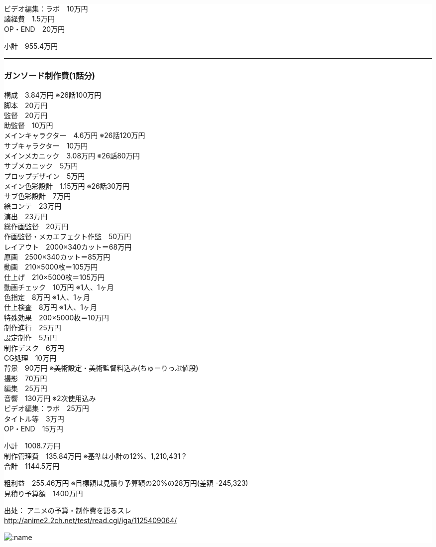 ビデオ編集：ラボ　10万円  
諸経費　1.5万円  
OP・END　20万円  

小計　955.4万円  

------------

### ガンソード制作費(1話分)  
構成　3.84万円 ※26話100万円  
脚本　20万円  
監督　20万円  
助監督　10万円  
メインキャラクター　4.6万円 ※26話120万円  
サブキャラクター　10万円  
メインメカニック　3.08万円 ※26話80万円  
サブメカニック　5万円  
プロップデザイン　5万円  
メイン色彩設計　1.15万円 ※26話30万円  
サブ色彩設計　7万円  
絵コンテ　23万円  
演出　23万円  
総作画監督　20万円  
作画監督・メカエフェクト作監　50万円  
レイアウト　2000×340カット＝68万円  
原画　2500×340カット＝85万円  
動画　210×5000枚＝105万円  
仕上げ　210×5000枚＝105万円  
動画チェック　10万円 ※1人、1ヶ月  
色指定　8万円 ※1人、1ヶ月  
仕上検査　8万円 ※1人、1ヶ月  
特殊効果　200×5000枚＝10万円  
制作進行　25万円  
設定制作　5万円  
制作デスク　6万円  
CG処理　10万円  
背景　90万円 ※美術設定・美術監督料込み(ちゅーりっぷ値段)  
撮影　70万円  
編集　25万円  
音響　130万円 ※2次使用込み  
ビデオ編集：ラボ　25万円  
タイトル等　3万円  
OP・END　15万円  

小計　1008.7万円  
制作管理費　135.84万円 ※基準は小計の12%、1,210,431？  
合計　1144.5万円  

粗利益　255.46万円 ※目標額は見積り予算額の20%の28万円(差額 -245,323)  
見積り予算額　1400万円  
 
出处： アニメの予算・制作費を語るスレ  
http://anime2.2ch.net/test/read.cgi/iga/1125409064/  

![:name](https://count.getloli.com/@Mikuorz-15498?theme=capoo-2)